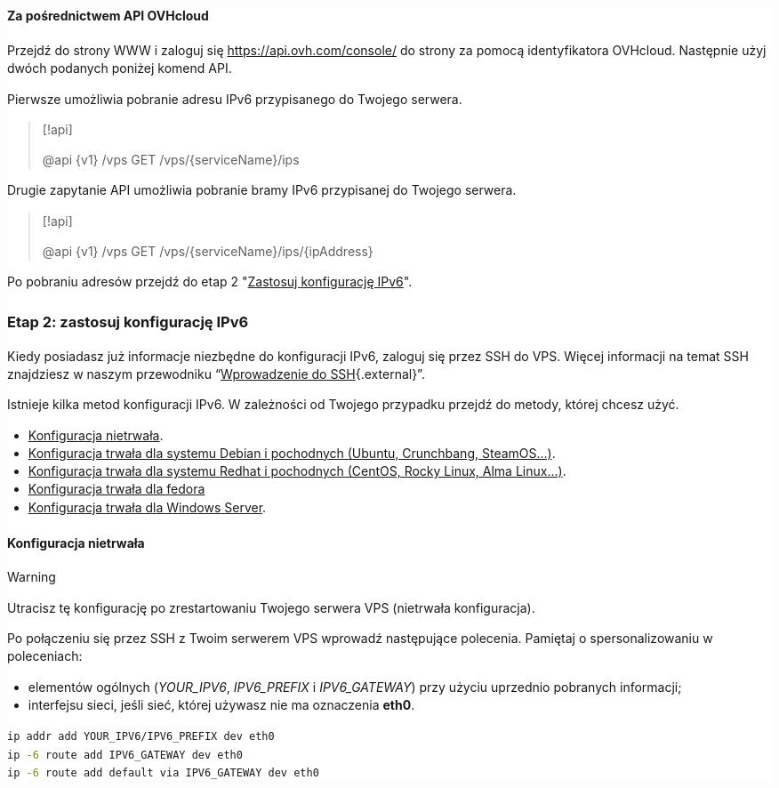 #### Za pośrednictwem API OVHcloud <a name="viaapi"></a>

Przejdź do strony WWW i zaloguj się <https://api.ovh.com/console/> do strony za pomocą identyfikatora OVHcloud. Następnie użyj dwóch podanych poniżej komend API.

Pierwsze umożliwia pobranie adresu IPv6 przypisanego do Twojego serwera.

> [!api]
>
> @api {v1} /vps GET /vps/{serviceName}/ips
>

Drugie zapytanie API umożliwia pobranie bramy IPv6 przypisanej do Twojego serwera.

> [!api]
>
> @api {v1} /vps GET /vps/{serviceName}/ips/{ipAddress}
>

Po pobraniu adresów przejdź do etap 2 "[Zastosuj konfigurację IPv6](#applyipv6)".

### Etap 2: zastosuj konfigurację IPv6 <a name="applyipv6"></a>

Kiedy posiadasz już informacje niezbędne do konfiguracji IPv6, zaloguj się przez SSH do VPS. Więcej informacji na temat SSH znajdziesz w naszym przewodniku “[Wprowadzenie do SSH](/pages/bare_metal_cloud/dedicated_servers/ssh_introduction){.external}”.

Istnieje kilka metod konfiguracji IPv6. W zależności od Twojego przypadku przejdź do metody, której chcesz użyć.

- [Konfiguracja nietrwała](#nonpersistent).
- [Konfiguracja trwała dla systemu Debian i pochodnych (Ubuntu, Crunchbang, SteamOS…)](#persistentdebian).
- [Konfiguracja trwała dla systemu Redhat i pochodnych (CentOS, Rocky Linux, Alma Linux…)](#persistentredhat).
- [Konfiguracja trwała dla fedora](#persistentfedora)
- [Konfiguracja trwała dla Windows Server](#persistentwindows).

#### Konfiguracja nietrwała <a name="nonpersistent"></a>

> [!warning]
>
> Utracisz tę konfigurację po zrestartowaniu Twojego serwera VPS (nietrwała konfiguracja). 
> 

Po połączeniu się przez SSH z Twoim serwerem VPS wprowadź następujące polecenia. Pamiętaj o spersonalizowaniu w poleceniach:

- elementów ogólnych (*YOUR_IPV6*, *IPV6_PREFIX* i *IPV6_GATEWAY*) przy użyciu uprzednio pobranych informacji;
- interfejsu sieci, jeśli sieć, której używasz nie ma oznaczenia **eth0**.

```bash
ip addr add YOUR_IPV6/IPV6_PREFIX dev eth0
ip -6 route add IPV6_GATEWAY dev eth0
ip -6 route add default via IPV6_GATEWAY dev eth0
```
